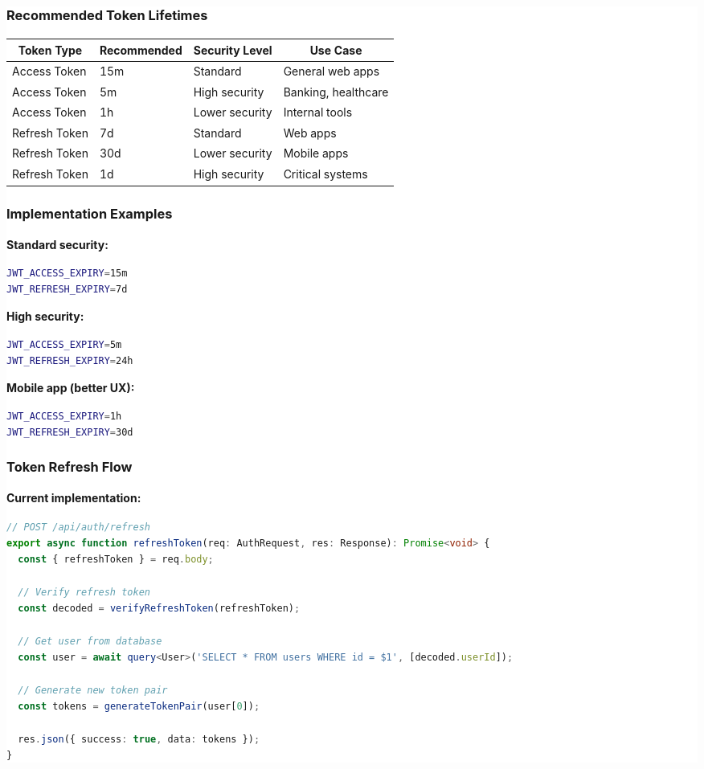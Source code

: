 ### Recommended Token Lifetimes

| Token Type | Recommended | Security Level | Use Case |
|-----------|-------------|----------------|----------|
| Access Token | 15m | Standard | General web apps |
| Access Token | 5m | High security | Banking, healthcare |
| Access Token | 1h | Lower security | Internal tools |
| Refresh Token | 7d | Standard | Web apps |
| Refresh Token | 30d | Lower security | Mobile apps |
| Refresh Token | 1d | High security | Critical systems |

### Implementation Examples

**Standard security:**
```bash
JWT_ACCESS_EXPIRY=15m
JWT_REFRESH_EXPIRY=7d
```

**High security:**
```bash
JWT_ACCESS_EXPIRY=5m
JWT_REFRESH_EXPIRY=24h
```

**Mobile app (better UX):**
```bash
JWT_ACCESS_EXPIRY=1h
JWT_REFRESH_EXPIRY=30d
```

### Token Refresh Flow

**Current implementation:**
```typescript
// POST /api/auth/refresh
export async function refreshToken(req: AuthRequest, res: Response): Promise<void> {
  const { refreshToken } = req.body;

  // Verify refresh token
  const decoded = verifyRefreshToken(refreshToken);

  // Get user from database
  const user = await query<User>('SELECT * FROM users WHERE id = $1', [decoded.userId]);

  // Generate new token pair
  const tokens = generateTokenPair(user[0]);

  res.json({ success: true, data: tokens });
}
```
